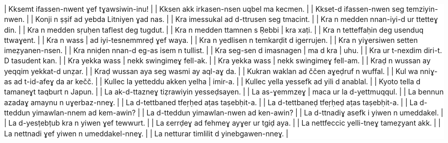 | Kksemt ifassen-nwent ɣef tɣawsiwin-inu! |
| Kksen akk irkasen-nsen uqbel ma kecmen. |
| Kkset-d ifassen-nwen seg temziyin-nwen. |
| Konji n ṣṣif ad yebda Litniyen ɣad nas. |
| Kra imessukal ad d-ttrusen seg tmacint. |
| Kra n medden nnan-iyi-d ur ttetteɣ din. |
| Kra n medden sṛuḥen taflest deg tugdut. |
| Kra n medden ttamnen s Ṛebbi |  kra xaṭi. |
| Kra n tetteffaḥin deg usenduq ttwaɣent. |
| Kra n wass |  ad iyi-tesnemmreḍ ɣef waya. |
| Kra n yedlisen n temkarḍit d igerrujen. |
| Kra n yiɣersiwen setten imeẓyanen-nsen. |
| Kra nniḍen nnan-d eg-as isem n tullist. |
| Kra seg-sen d imasnagen |  ma d kra |  uhu. |
| Kra ur t-nexdim diri-t. D tasudent kan. |
| Kra yekka wass |  nekk swingimeɣ fell-ak. |
| Kra yekka wass |  nekk swingimeɣ fell-am. |
| Kraḍ n wussan ay yeqqim yekkat-d unẓar. |
| Kraḍ wussan aya seg wasmi ay aql-aɣ da. |
| Kukran waklan ad ččen aɣeḍruf n wuffal. |
| Kul wa nniɣ-as ad t-id-afeɣ da ar kečč. |
| Kullec la yetteddu akken yelha |  imir-a. |
| Kullec yella yessefk ad yili d anablal. |
| Kyoto tella d tamaneɣt taqburt n Japun. |
| La ak-d-ttazneɣ tiẓrawiyin yesseḍsayen. |
| La as-ɣemmzeɣ |  maca ur la d-yettmuqqul. |
| La bennun azadaɣ amaynu n uɣerbaz-nneɣ. |
| La d-tettbaned tfeṛḥed aṭas taṣebḥit-a. |
| La d-tettbaneḍ tfeṛḥeḍ aṭas taṣebḥit-a. |
| La d-tteddun yimawlan-nnem ad kem-awin? |
| La d-tteddun yimawlan-nwen ad ken-awin? |
| La d-ttnadiɣ asefk i yiwen n umeddakel. |
| La d-yesṭebṭub kra n yiwen ɣef tewwurt. |
| La ɛerrḍeɣ ad fehmeɣ ayɣer ur tgiḍ aya. |
| La nettfeccic yelli-tneɣ tameẓyant akk. |
| La nettnadi ɣef yiwen n umeddakel-nneɣ. |
| La netturar timlilit d yinebgawen-nneɣ. |